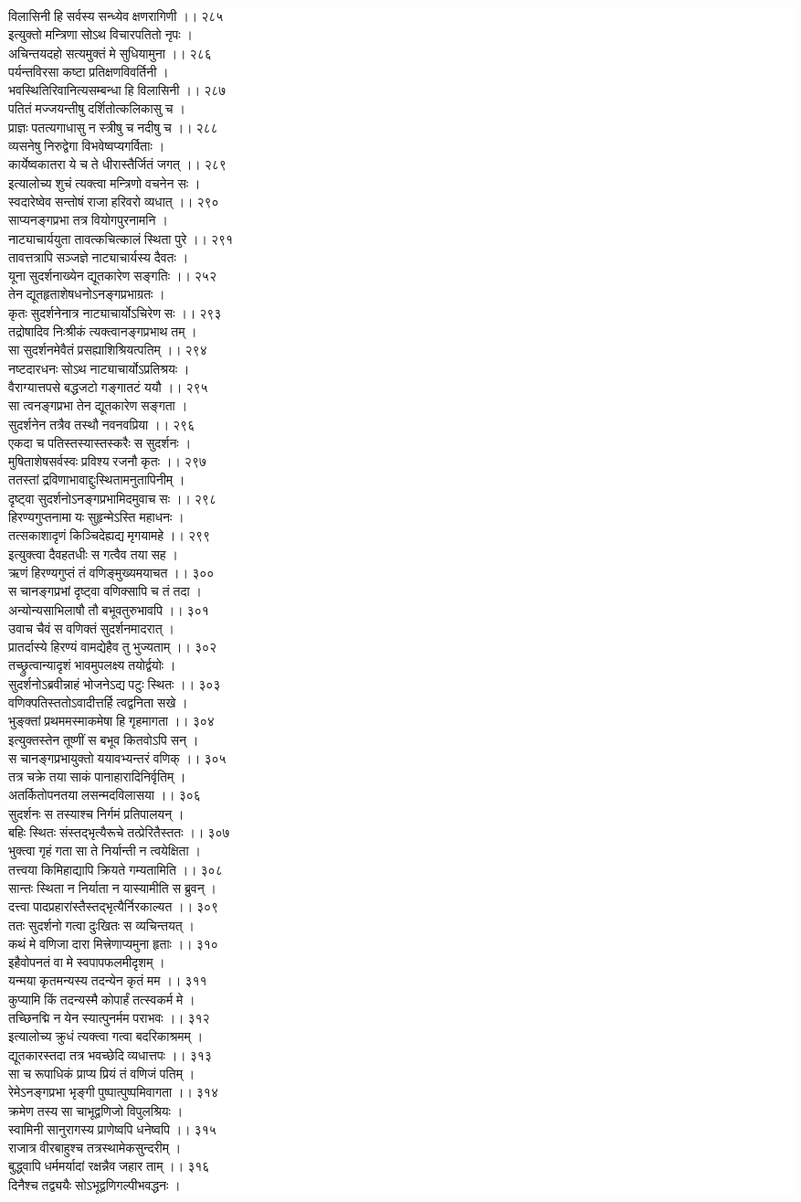 विलासिनी हि सर्वस्य सन्ध्येव क्षणरागिणी ।। २८५  
इत्युक्तो मन्त्रिणा सोऽथ विचारपतितो नृपः ।  
अचिन्तयदहो सत्यमुक्तं मे सुधियामुना ।। २८६  
पर्यन्तविरसा कष्टा प्रतिक्षणविवर्तिनी ।  
भवस्थितिरिवानित्यसम्बन्धा हि विलासिनी ।। २८७  
पतितं मज्जयन्तीषु दर्शितोत्कलिकासु च ।  
प्राज्ञः पतत्यगाधासु न स्त्रीषु च नदीषु च ।। २८८  
व्यसनेषु निरुद्वेगा विभवेष्वप्यगर्विताः ।  
कार्येष्वकातरा ये च ते धीरास्तैर्जितं जगत् ।। २८९  
इत्यालोच्य शुचं त्यक्त्वा मन्त्रिणो वचनेन सः ।  
स्वदारेष्वेव सन्तोषं राजा हरिवरो व्यधात् ।। २९०  
साप्यनङ्गप्रभा तत्र वियोगपुरनामनि ।  
नाट्याचार्ययुता तावत्कचित्कालं स्थिता पुरे ।। २९१  
तावत्तत्रापि सञ्जज्ञे नाट्याचार्यस्य दैवतः ।  
यूना सुदर्शनाख्येन द्यूतकारेण सङ्गतिः ।। २५२  
तेन द्यूतहृताशेषधनोऽनङ्गप्रभाग्रतः ।  
कृतः सुदर्शनेनात्र नाट्याचार्योऽचिरेण सः ।। २९३  
तद्रोषादिव निःश्रीकं त्यक्त्वानङ्गप्रभाथ तम् ।  
सा सुदर्शनमेवैतं प्रसह्याशिश्रियत्पतिम् ।। २९४  
नष्टदारधनः सोऽथ नाट्याचार्योऽप्रतिश्रयः ।  
वैराग्यात्तपसे बद्धजटो गङ्गातटं ययौ ।। २९५  
सा त्वनङ्गप्रभा तेन द्यूतकारेण सङ्गता ।  
सुदर्शनेन तत्रैव तस्थौ नवनवप्रिया ।। २९६  
एकदा च पतिस्तस्यास्तस्करैः स सुदर्शनः ।  
मुषिताशेषसर्वस्वः प्रविश्य रजनौ कृतः ।। २९७  
ततस्तां द्रविणाभावाद्दुःस्थितामनुतापिनीम् ।  
दृष्ट्वा सुदर्शनोऽनङ्गप्रभामिदमुवाच सः ।। २९८  
हिरण्यगुप्तनामा यः सुहृन्मेऽस्ति महाधनः ।  
तत्सकाशादृणं किञ्चिदेह्यद्य मृगयामहे ।। २९९  
इत्युक्त्वा दैवहतधीः स गत्वैव तया सह ।  
ऋणं हिरण्यगुप्तं तं वणिङ्मुख्यमयाचत ।। ३००  
स चानङ्गप्रभां दृष्ट्वा वणिक्सापि च तं तदा ।  
अन्योन्यसाभिलाषौ तौ बभूवतुरुभावपि ।। ३०१  
उवाच चैवं स वणिक्तं सुदर्शनमादरात् ।  
प्रातर्दास्ये हिरण्यं वामद्येहैव तु भुज्यताम् ।। ३०२  
तच्छ्रुत्वान्यादृशं भावमुपलक्ष्य तयोर्द्वयोः ।  
सुदर्शनोऽब्रवीन्नाहं भोजनेऽद्य पटुः स्थितः ।। ३०३  
वणिक्पतिस्ततोऽवादीत्तर्हि त्वद्वनिता सखे ।  
भुङ्क्तां प्रथममस्माकमेषा हि गृहमागता ।। ३०४  
इत्युक्तस्तेन तूष्णीं स बभूव कितवोऽपि सन् ।  
स चानङ्गप्रभायुक्तो ययावभ्यन्तरं वणिक् ।। ३०५  
तत्र चक्रे तया साकं पानाहारादिनिर्वृतिम् ।  
अतर्कितोपनतया लसन्मदविलासया ।। ३०६  
सुदर्शनः स तस्याश्च निर्गमं प्रतिपालयन् ।  
बहिः स्थितः संस्तद्भृत्यैरूचे तत्प्रेरितैस्ततः ।। ३०७  
भुक्त्वा गृहं गता सा ते निर्यान्ती न त्वयेक्षिता ।  
तत्त्वया किमिहाद्यापि क्रियते गम्यतामिति ।। ३०८  
सान्तः स्थिता न निर्याता न यास्यामीति स ब्रुवन् ।  
दत्त्वा पादप्रहारांस्तैस्तद्भृत्यैर्निरकाल्यत ।। ३०९  
ततः सुदर्शनो गत्वा दुःखितः स व्यचिन्तयत् ।  
कथं मे वणिजा दारा मित्त्रेणाप्यमुना हृताः ।। ३१०  
इहैवोपनतं वा मे स्वपापफलमीदृशम् ।  
यन्मया कृतमन्यस्य तदन्येन कृतं मम ।। ३११  
कुप्यामि किं तदन्यस्मै कोपार्हं तत्स्वकर्म मे ।  
तच्छिनद्मि न येन स्यात्पुनर्मम पराभवः ।। ३१२  
इत्यालोच्य क्रुधं त्यक्त्वा गत्वा बदरिकाश्रमम् ।  
द्यूतकारस्तदा तत्र भवच्छेदि व्यधात्तपः ।। ३१३  
सा च रूपाधिकं प्राप्य प्रियं तं वणिजं पतिम् ।  
रेमेऽनङ्गप्रभा भृङ्गी पुष्पात्पुष्पमिवागता ।। ३१४  
क्रमेण तस्य सा चाभूद्वणिजो विपुलश्रियः ।  
स्वामिनी सानुरागस्य प्राणेष्वपि धनेष्वपि ।। ३१५  
राजात्र वीरबाहुश्च तत्रस्थामेकसुन्दरीम् ।  
बुद्ध्वापि धर्ममर्यादां रक्षन्नैव जहार ताम् ।। ३१६  
दिनैश्च तद्व्ययैः सोऽभूद्वणिगल्पीभवद्धनः ।  